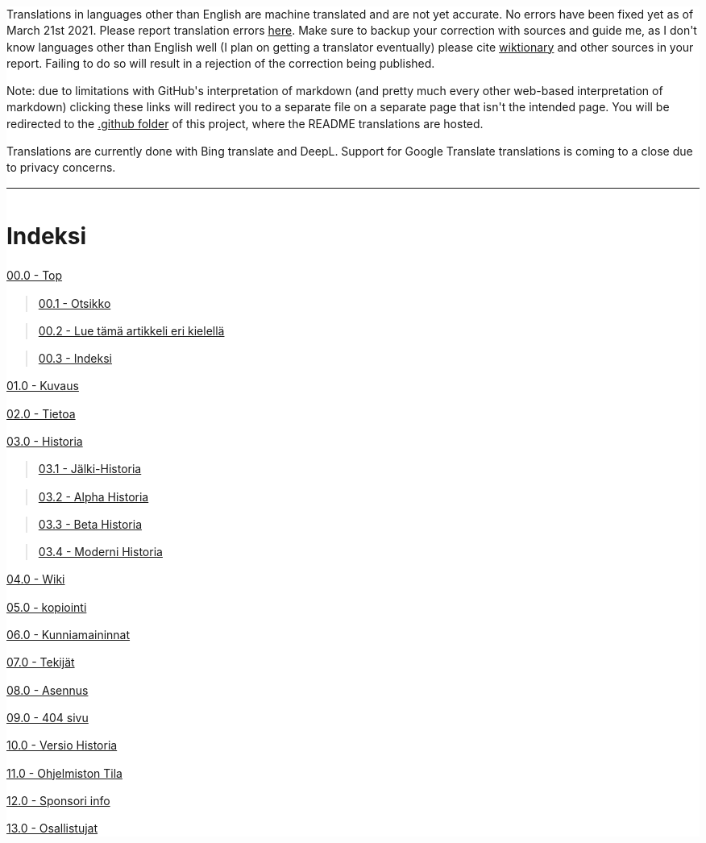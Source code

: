 Translations in languages other than English are machine translated and are not yet accurate. No errors have been fixed yet as of March 21st 2021. Please report translation errors [here](https://github.com/seanpm2001/Snail-bob-maker/issues/). Make sure to backup your correction with sources and guide me, as I don't know languages other than English well (I plan on getting a translator eventually) please cite [wiktionary](https://en.wiktionary.org) and other sources in your report. Failing to do so will result in a rejection of the correction being published.

Note: due to limitations with GitHub's interpretation of markdown (and pretty much every other web-based interpretation of markdown) clicking these links will redirect you to a separate file on a separate page that isn't the intended page. You will be redirected to the [.github folder](/.github/) of this project, where the README translations are hosted.

Translations are currently done with Bing translate and DeepL. Support for Google Translate translations is coming to a close due to privacy concerns.

***

# Indeksi

[00.0 - Top](#Yleistä)

> [00.1 - Otsikko](#The-Snail-bob-maker-projekti)

> [00.2 - Lue tämä artikkeli eri kielellä](#Lue-tämä-artikkeli-eri-kielellä)

> [00.3 - Indeksi](#Indeksi)

[01.0 - Kuvaus](#Snail-bob-maker)

[02.0 - Tietoa](#Tietoa)

[03.0 - Historia](#Historia)
  
> [03.1 - Jälki-Historia](#Jälki-historia)

> [03.2 - Alpha Historia](#Alpha-historia)

> [03.3 - Beta Historia](#Beta-historia)

> [03.4 - Moderni Historia](#Moderni-historia)

[04.0 - Wiki](#Wiki)

[05.0 - kopiointi](#kopiointi)

[06.0 - Kunniamaininnat](#Kunniamaininnat)

[07.0 - Tekijät](#Tekijät)

[08.0 - Asennus](#Asennus)

[09.0 - 404 sivu](#404-sivu)

[10.0 - Versio Historia](#Versio-historia)

[11.0 - Ohjelmiston Tila](#Ohjelmiston-tila)

[12.0 - Sponsori info](#Sponsori-info)

[13.0 - Osallistujat](#Osallistujat)
